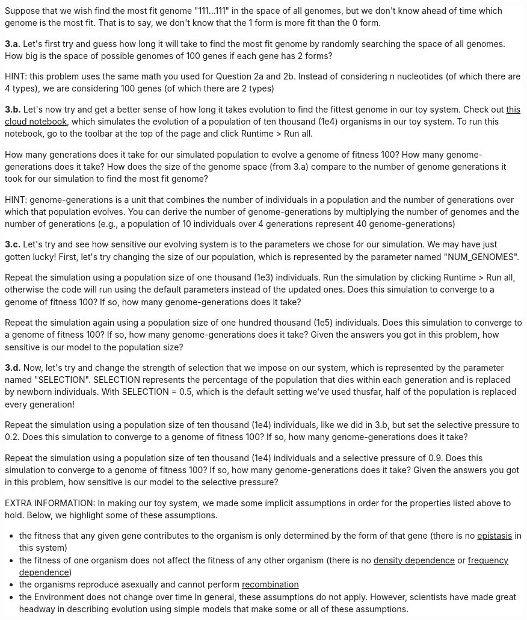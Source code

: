 Suppose that we wish find the most fit genome "111...111" in the space of all genomes, but we don't know ahead of time which genome is the most fit. That is to say, we don't know that the 1 form is more fit than the 0 form.

**3.a.** Let's first try and guess how long it will take to find the most fit genome by randomly searching the space of all genomes. How big is the space of possible genomes of 100 genes if each gene has 2 forms?

HINT: this problem uses the same math you used for Question 2a and 2b. Instead of considering n nucleotides (of which there are 4 types), we are considering 100 genes (of which there are 2 types)

**3.b.** Let's now try and get a better sense of how long it takes evolution to find the fittest genome in our toy system. Check out [this cloud notebook](https://colab.research.google.com/drive/1w57b1R19w49yTg4b9Gat8v9ygWNjdxhm?usp=sharing), which simulates the evolution of a population of ten thousand (1e4) organisms in our toy system. To run this notebook, go to the toolbar at the top of the page and click Runtime > Run all.

How many generations does it take for our simulated population to evolve a genome of fitness 100? How many genome-generations does it take? How does the size of the genome space (from 3.a) compare to the number of genome generations it took for our simulation to find the most fit genome?

HINT: genome-generations is a unit that combines the number of individuals in a population and the number of generations over which that population evolves. You can derive the number of genome-generations by multiplying the number of genomes and the number of generations (e.g., a population of 10 individuals over 4 generations represent 40 genome-generations)

**3.c.** Let's try and see how sensitive our evolving system is to the parameters we chose for our simulation. We may have just gotten lucky! First, let's try changing the size of our population, which is represented by the parameter named "NUM_GENOMES".

Repeat the simulation using a population size of one thousand (1e3) individuals. Run the simulation by clicking Runtime > Run all, otherwise the code will run using the default parameters instead of the updated ones. Does this simulation to converge to a genome of fitness 100? If so, how many genome-generations does it take?

Repeat the simulation again using a population size of one hundred thousand (1e5) individuals. Does this simulation to converge to a genome of fitness 100? If so, how many genome-generations does it take? Given the answers you got in this problem, how sensitive is our model to the population size?

**3.d.** Now, let's try and change the strength of selection that we impose on our system, which is represented by the parameter named "SELECTION". SELECTION represents the percentage of the population that dies within each generation and is replaced by newborn individuals. With SELECTION = 0.5, which is the default setting we've used thusfar, half of the population is replaced every generation!

Repeat the simulation using a population size of ten thousand (1e4) individuals, like we did in 3.b, but set the selective pressure to 0.2. Does this simulation to converge to a genome of fitness 100? If so, how many genome-generations does it take?

Repeat the simulation using a population size of ten thousand (1e4) individuals and a selective pressure of 0.9. Does this simulation to converge to a genome of fitness 100? If so, how many genome-generations does it take? Given the answers you got in this problem, how sensitive is our model to the selective pressure?

EXTRA INFORMATION: In making our toy system, we made some implicit assumptions in order for the properties listed above to hold. Below, we highlight some of these assumptions.
- the fitness that any given gene contributes to the organism is only determined by the form of that gene (there is no [epistasis](https://en.wikipedia.org/wiki/Epistasis) in this system)
- the fitness of one organism does not affect the fitness of any other organism (there is no [density dependence](https://en.wikipedia.org/wiki/Density_dependence) or [frequency dependence](https://en.wikipedia.org/wiki/Frequency-dependent_selection))
- the organisms reproduce asexually and cannot perform [recombination](https://en.wikipedia.org/wiki/Genetic_recombination)
- the Environment does not change over time
In general, these assumptions do not apply. However, scientists have made great headway in describing evolution using simple models that make some or all of these assumptions.
